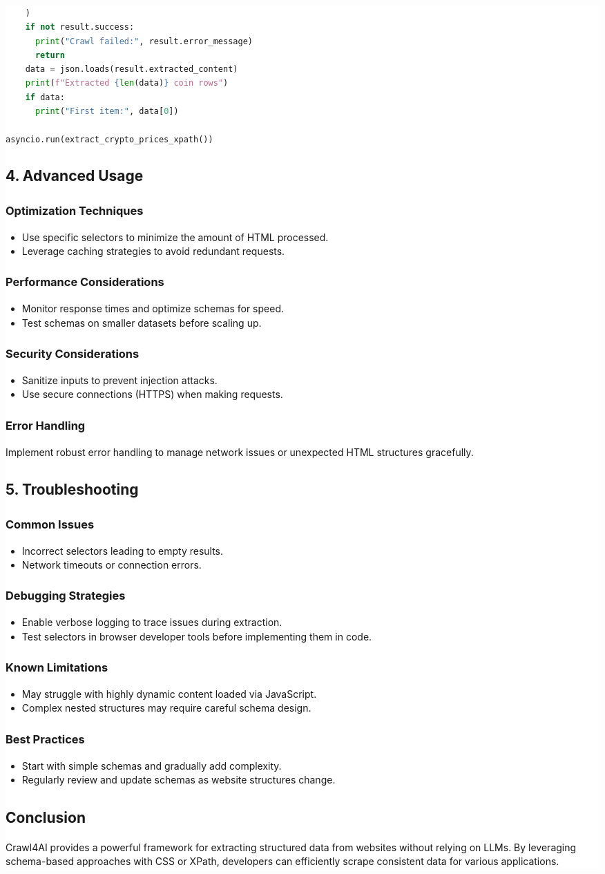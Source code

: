 ```python
    )
    if not result.success:
      print("Crawl failed:", result.error_message)
      return
    data = json.loads(result.extracted_content)
    print(f"Extracted {len(data)} coin rows")
    if data:
      print("First item:", data[0])

asyncio.run(extract_crypto_prices_xpath())
```

## 4. Advanced Usage

### Optimization Techniques
- Use specific selectors to minimize the amount of HTML processed.
- Leverage caching strategies to avoid redundant requests.

### Performance Considerations
- Monitor response times and optimize schemas for speed.
- Test schemas on smaller datasets before scaling up.

### Security Considerations
- Sanitize inputs to prevent injection attacks.
- Use secure connections (HTTPS) when making requests.

### Error Handling
Implement robust error handling to manage network issues or unexpected HTML structures gracefully.

## 5. Troubleshooting

### Common Issues
- Incorrect selectors leading to empty results.
- Network timeouts or connection errors.

### Debugging Strategies
- Enable verbose logging to trace issues during extraction.
- Test selectors in browser developer tools before implementing them in code.

### Known Limitations
- May struggle with highly dynamic content loaded via JavaScript.
- Complex nested structures may require careful schema design.

### Best Practices
- Start with simple schemas and gradually add complexity.
- Regularly review and update schemas as website structures change.

## Conclusion
Crawl4AI provides a powerful framework for extracting structured data from websites without relying on LLMs. By leveraging schema-based approaches with CSS or XPath, developers can efficiently scrape consistent data for various applications. 
